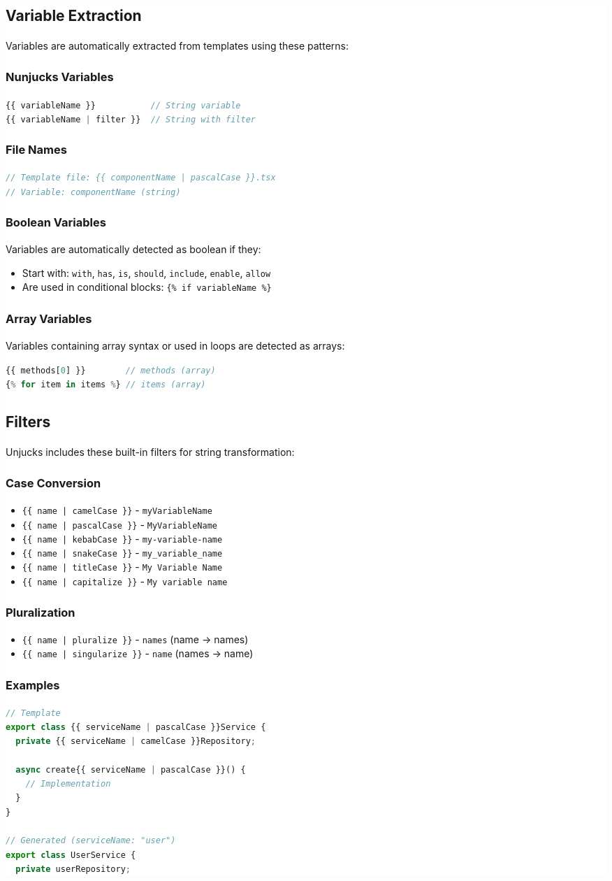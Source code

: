 ## Variable Extraction

Variables are automatically extracted from templates using these patterns:

### Nunjucks Variables

```typescript
{{ variableName }}           // String variable
{{ variableName | filter }}  // String with filter
```

### File Names

```typescript
// Template file: {{ componentName | pascalCase }}.tsx
// Variable: componentName (string)
```

### Boolean Variables

Variables are automatically detected as boolean if they:
- Start with: `with`, `has`, `is`, `should`, `include`, `enable`, `allow`
- Are used in conditional blocks: `{% if variableName %}`

### Array Variables

Variables containing array syntax or used in loops are detected as arrays:
```typescript
{{ methods[0] }}        // methods (array)
{% for item in items %} // items (array)
```

## Filters

Unjucks includes these built-in filters for string transformation:

### Case Conversion

- `{{ name | camelCase }}` - `myVariableName`
- `{{ name | pascalCase }}` - `MyVariableName`
- `{{ name | kebabCase }}` - `my-variable-name`
- `{{ name | snakeCase }}` - `my_variable_name`
- `{{ name | titleCase }}` - `My Variable Name`
- `{{ name | capitalize }}` - `My variable name`

### Pluralization

- `{{ name | pluralize }}` - `names` (name → names)
- `{{ name | singularize }}` - `name` (names → name)

### Examples

```typescript
// Template
export class {{ serviceName | pascalCase }}Service {
  private {{ serviceName | camelCase }}Repository;
  
  async create{{ serviceName | pascalCase }}() {
    // Implementation
  }
}

// Generated (serviceName: "user")
export class UserService {
  private userRepository;
```